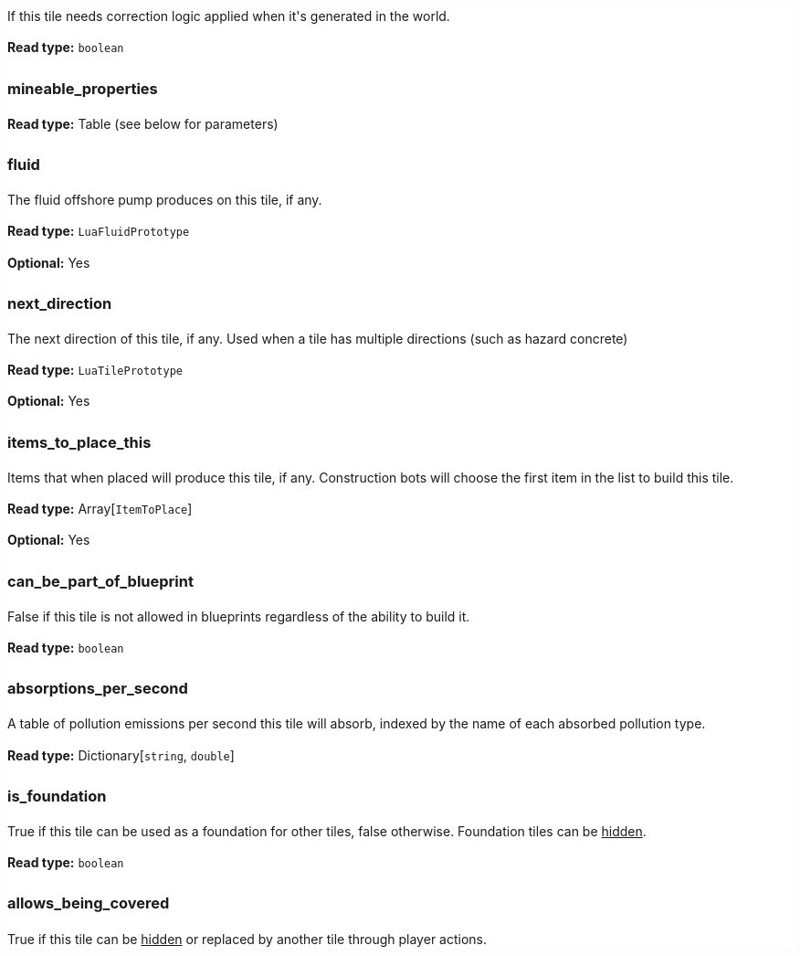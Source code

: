 If this tile needs correction logic applied when it's generated in the world.

**Read type:** `boolean`

### mineable_properties

**Read type:** Table (see below for parameters)

### fluid

The fluid offshore pump produces on this tile, if any.

**Read type:** `LuaFluidPrototype`

**Optional:** Yes

### next_direction

The next direction of this tile, if any. Used when a tile has multiple directions (such as hazard concrete)

**Read type:** `LuaTilePrototype`

**Optional:** Yes

### items_to_place_this

Items that when placed will produce this tile, if any. Construction bots will choose the first item in the list to build this tile.

**Read type:** Array[`ItemToPlace`]

**Optional:** Yes

### can_be_part_of_blueprint

False if this tile is not allowed in blueprints regardless of the ability to build it.

**Read type:** `boolean`

### absorptions_per_second

A table of pollution emissions per second this tile will absorb, indexed by the name of each absorbed pollution type.

**Read type:** Dictionary[`string`, `double`]

### is_foundation

True if this tile can be used as a foundation for other tiles, false otherwise. Foundation tiles can be [hidden](runtime:LuaTile::hidden_tile).

**Read type:** `boolean`

### allows_being_covered

True if this tile can be [hidden](runtime:LuaTile::hidden_tile) or replaced by another tile through player actions.
